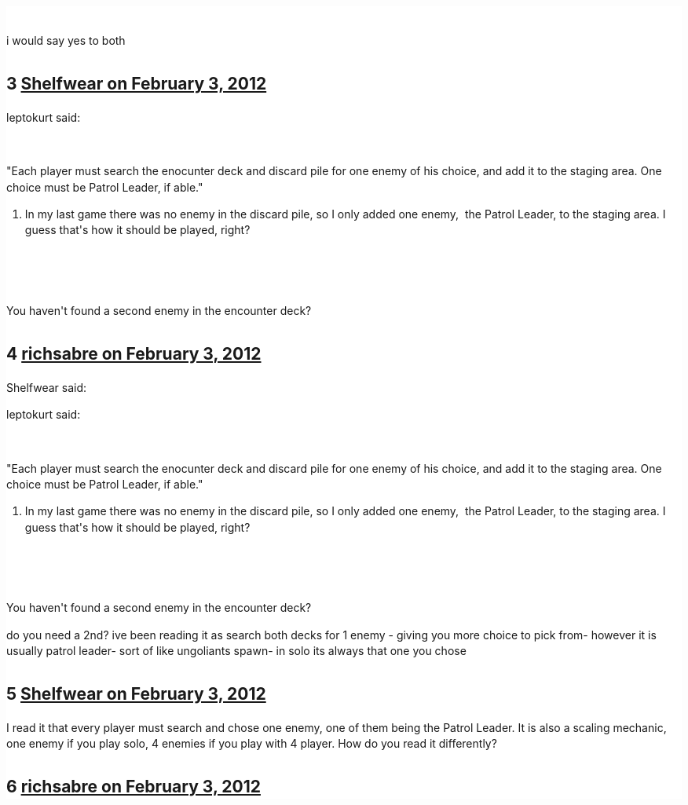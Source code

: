  



i would say yes to both

## 3 [Shelfwear on February 3, 2012](https://community.fantasyflightgames.com/topic/59985-khazad-d%C3%BBm-patrol-leader-goblin-patrol-questions/?do=findComment&comment=589303)

leptokurt said:

 

"Each player must search the enocunter deck and discard pile for one enemy of his choice, and add it to the staging area. One choice must be Patrol Leader, if able."

1) In my last game there was no enemy in the discard pile, so I only added one enemy,  the Patrol Leader, to the staging area. I guess that's how it should be played, right?

 

 

You haven't found a second enemy in the encounter deck?

## 4 [richsabre on February 3, 2012](https://community.fantasyflightgames.com/topic/59985-khazad-d%C3%BBm-patrol-leader-goblin-patrol-questions/?do=findComment&comment=589354)

Shelfwear said:

leptokurt said:

 

"Each player must search the enocunter deck and discard pile for one enemy of his choice, and add it to the staging area. One choice must be Patrol Leader, if able."

1) In my last game there was no enemy in the discard pile, so I only added one enemy,  the Patrol Leader, to the staging area. I guess that's how it should be played, right?

 

 

You haven't found a second enemy in the encounter deck?



do you need a 2nd? ive been reading it as search both decks for 1 enemy - giving you more choice to pick from- however it is usually patrol leader- sort of like ungoliants spawn- in solo its always that one you chose

## 5 [Shelfwear on February 3, 2012](https://community.fantasyflightgames.com/topic/59985-khazad-d%C3%BBm-patrol-leader-goblin-patrol-questions/?do=findComment&comment=589417)

I read it that every player must search and chose one enemy, one of them being the Patrol Leader. It is also a scaling mechanic, one enemy if you play solo, 4 enemies if you play with 4 player. How do you read it differently?

## 6 [richsabre on February 3, 2012](https://community.fantasyflightgames.com/topic/59985-khazad-d%C3%BBm-patrol-leader-goblin-patrol-questions/?do=findComment&comment=589421)
